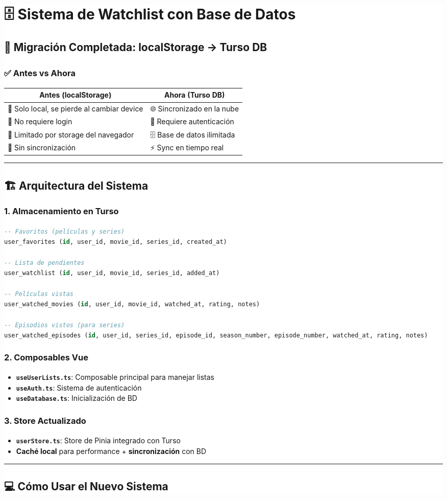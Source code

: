 # 🗄️ Sistema de Watchlist con Base de Datos

## 🚀 **Migración Completada: localStorage → Turso DB**

### ✅ **Antes vs Ahora**

| **Antes (localStorage)** | **Ahora (Turso DB)** |
|---|---|
| 📱 Solo local, se pierde al cambiar device | 🌐 Sincronizado en la nube |
| 👤 No requiere login | 🔐 Requiere autenticación |
| 💾 Limitado por storage del navegador | 🗄️ Base de datos ilimitada |
| 🔄 Sin sincronización | ⚡ Sync en tiempo real |

---

## 🏗️ **Arquitectura del Sistema**

### **1. Almacenamiento en Turso**
```sql
-- Favoritos (películas y series)
user_favorites (id, user_id, movie_id, series_id, created_at)

-- Lista de pendientes
user_watchlist (id, user_id, movie_id, series_id, added_at)

-- Películas vistas
user_watched_movies (id, user_id, movie_id, watched_at, rating, notes)

-- Episodios vistos (para series)
user_watched_episodes (id, user_id, series_id, episode_id, season_number, episode_number, watched_at, rating, notes)
```

### **2. Composables Vue**
- **`useUserLists.ts`**: Composable principal para manejar listas
- **`useAuth.ts`**: Sistema de autenticación
- **`useDatabase.ts`**: Inicialización de BD

### **3. Store Actualizado**
- **`userStore.ts`**: Store de Pinia integrado con Turso
- **Caché local** para performance + **sincronización** con BD

---

## 💻 **Cómo Usar el Nuevo Sistema**
